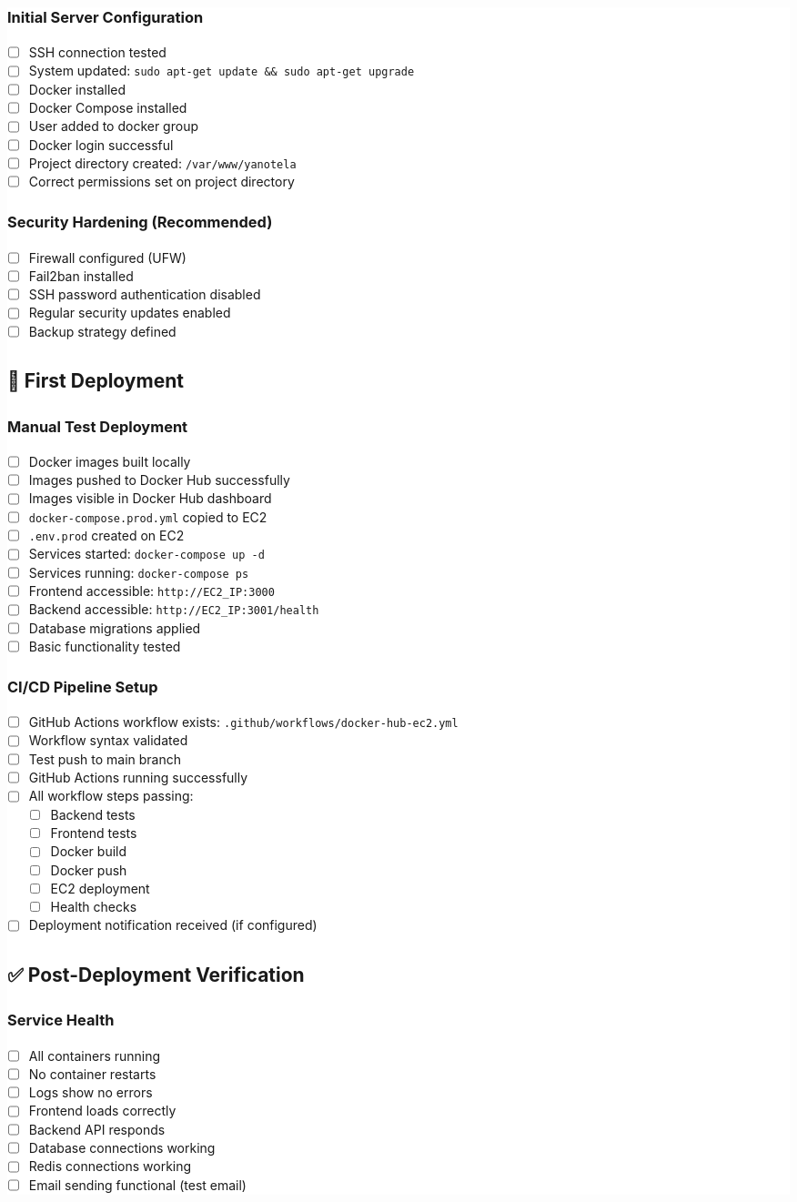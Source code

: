 ### Initial Server Configuration
- [ ] SSH connection tested
- [ ] System updated: `sudo apt-get update && sudo apt-get upgrade`
- [ ] Docker installed
- [ ] Docker Compose installed
- [ ] User added to docker group
- [ ] Docker login successful
- [ ] Project directory created: `/var/www/yanotela`
- [ ] Correct permissions set on project directory

### Security Hardening (Recommended)
- [ ] Firewall configured (UFW)
- [ ] Fail2ban installed
- [ ] SSH password authentication disabled
- [ ] Regular security updates enabled
- [ ] Backup strategy defined

## 🚀 First Deployment

### Manual Test Deployment
- [ ] Docker images built locally
- [ ] Images pushed to Docker Hub successfully
- [ ] Images visible in Docker Hub dashboard
- [ ] `docker-compose.prod.yml` copied to EC2
- [ ] `.env.prod` created on EC2
- [ ] Services started: `docker-compose up -d`
- [ ] Services running: `docker-compose ps`
- [ ] Frontend accessible: `http://EC2_IP:3000`
- [ ] Backend accessible: `http://EC2_IP:3001/health`
- [ ] Database migrations applied
- [ ] Basic functionality tested

### CI/CD Pipeline Setup
- [ ] GitHub Actions workflow exists: `.github/workflows/docker-hub-ec2.yml`
- [ ] Workflow syntax validated
- [ ] Test push to main branch
- [ ] GitHub Actions running successfully
- [ ] All workflow steps passing:
  - [ ] Backend tests
  - [ ] Frontend tests
  - [ ] Docker build
  - [ ] Docker push
  - [ ] EC2 deployment
  - [ ] Health checks
- [ ] Deployment notification received (if configured)

## ✅ Post-Deployment Verification

### Service Health
- [ ] All containers running
- [ ] No container restarts
- [ ] Logs show no errors
- [ ] Frontend loads correctly
- [ ] Backend API responds
- [ ] Database connections working
- [ ] Redis connections working
- [ ] Email sending functional (test email)
